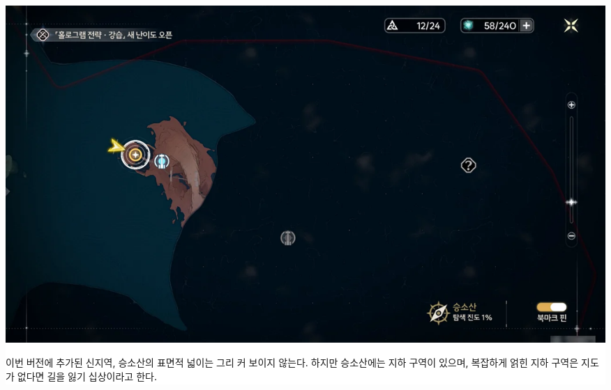 ![](132.webp)

이번 버전에 추가된 신지역, 승소산의 표면적 넓이는 그리 커 보이지 않는다. 하지만 승소산에는 지하 구역이 있으며, 복잡하게 얽힌 지하 구역은 지도가 없다면 길을 잃기 십상이라고 한다.
